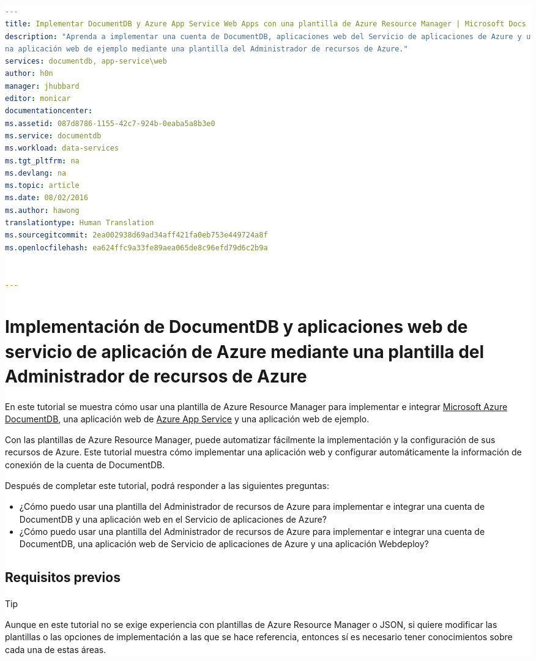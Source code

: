 ```yaml
---
title: Implementar DocumentDB y Azure App Service Web Apps con una plantilla de Azure Resource Manager | Microsoft Docs
description: "Aprenda a implementar una cuenta de DocumentDB, aplicaciones web del Servicio de aplicaciones de Azure y una aplicación web de ejemplo mediante una plantilla del Administrador de recursos de Azure."
services: documentdb, app-service\web
author: h0n
manager: jhubbard
editor: monicar
documentationcenter: 
ms.assetid: 087d8786-1155-42c7-924b-0eaba5a8b3e0
ms.service: documentdb
ms.workload: data-services
ms.tgt_pltfrm: na
ms.devlang: na
ms.topic: article
ms.date: 08/02/2016
ms.author: hawong
translationtype: Human Translation
ms.sourcegitcommit: 2ea002938d69ad34aff421fa0eb753e449724a8f
ms.openlocfilehash: ea624ffc9a33fe89aea065de8c96efd79d6c2b9a


---
```

# <a name="deploy-documentdb-and-azure-app-service-web-apps-using-an-azure-resource-manager-template"></a>Implementación de DocumentDB y aplicaciones web de servicio de aplicación de Azure mediante una plantilla del Administrador de recursos de Azure
En este tutorial se muestra cómo usar una plantilla de Azure Resource Manager para implementar e integrar [Microsoft Azure DocumentDB](https://azure.microsoft.com/services/documentdb/), una aplicación web de [Azure App Service](http://go.microsoft.com/fwlink/?LinkId=529714) y una aplicación web de ejemplo.

Con las plantillas de Azure Resource Manager, puede automatizar fácilmente la implementación y la configuración de sus recursos de Azure.  Este tutorial muestra cómo implementar una aplicación web y configurar automáticamente la información de conexión de la cuenta de DocumentDB.

Después de completar este tutorial, podrá responder a las siguientes preguntas:  

* ¿Cómo puedo usar una plantilla del Administrador de recursos de Azure para implementar e integrar una cuenta de DocumentDB y una aplicación web en el Servicio de aplicaciones de Azure?
* ¿Cómo puedo usar una plantilla del Administrador de recursos de Azure para implementar e integrar una cuenta de DocumentDB, una aplicación web de Servicio de aplicaciones de Azure y una aplicación Webdeploy?

<a id="Prerequisites"></a>

## <a name="prerequisites"></a>Requisitos previos
> [!TIP]
> Aunque en este tutorial no se exige experiencia con plantillas de Azure Resource Manager o JSON, si quiere modificar las plantillas o las opciones de implementación a las que se hace referencia, entonces sí es necesario tener conocimientos sobre cada una de estas áreas.
> 
> 
